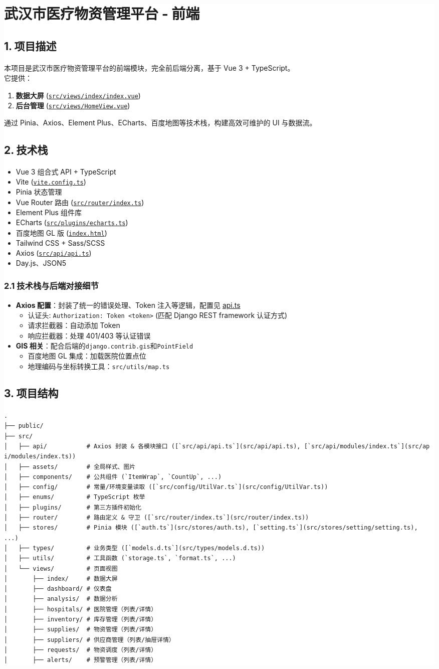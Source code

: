 # 武汉市医疗物资管理平台 - 前端

## 1. 项目描述

本项目是武汉市医疗物资管理平台的前端模块，完全前后端分离，基于 Vue 3 + TypeScript。  
它提供：

1. **数据大屏** ([`src/views/index/index.vue`](src/views/index/index.vue))
2. **后台管理** ([`src/views/HomeView.vue`](src/views/HomeView.vue))

通过 Pinia、Axios、Element Plus、ECharts、百度地图等技术栈，构建高效可维护的 UI 与数据流。

## 2. 技术栈

- Vue 3 组合式 API + TypeScript
- Vite ([`vite.config.ts`](vite.config.ts))
- Pinia 状态管理
- Vue Router 路由 ([`src/router/index.ts`](src/router/index.ts))
- Element Plus 组件库
- ECharts ([`src/plugins/echarts.ts`](src/plugins/echarts.ts))
- 百度地图 GL 版 ([`index.html`](index.html))
- Tailwind CSS + Sass/SCSS
- Axios ([`src/api/api.ts`](src/api/api.ts))
- Day.js、JSON5

### 2.1 技术栈与后端对接细节

- **Axios 配置**：封装了统一的错误处理、Token 注入等逻辑，配置见 [api.ts](http://_vscodecontentref_/0)
  - 认证头: `Authorization: Token <token>` (匹配 Django REST framework 认证方式)
  - 请求拦截器：自动添加 Token
  - 响应拦截器：处理 401/403 等认证错误
- **GIS 相关**：配合后端的`django.contrib.gis`和`PointField`
  - 百度地图 GL 集成：加载医院位置点位
  - 地理编码与坐标转换工具：`src/utils/map.ts`

## 3. 项目结构

```
.
├── public/
├── src/
│   ├── api/           # Axios 封装 & 各模块接口 ([`src/api/api.ts`](src/api/api.ts), [`src/api/modules/index.ts`](src/api/modules/index.ts))
│   ├── assets/        # 全局样式、图片
│   ├── components/    # 公共组件 (`ItemWrap`, `CountUp`, ...)
│   ├── config/        # 常量/环境变量读取 ([`src/config/UtilVar.ts`](src/config/UtilVar.ts))
│   ├── enums/         # TypeScript 枚举
│   ├── plugins/       # 第三方插件初始化
│   ├── router/        # 路由定义 & 守卫 ([`src/router/index.ts`](src/router/index.ts))
│   ├── stores/        # Pinia 模块 ([`auth.ts`](src/stores/auth.ts), [`setting.ts`](src/stores/setting/setting.ts), ...)
│   ├── types/         # 业务类型 ([`models.d.ts`](src/types/models.d.ts))
│   ├── utils/         # 工具函数 (`storage.ts`, `format.ts`, ...)
│   └── views/         # 页面视图
│       ├── index/     # 数据大屏
│       ├── dashboard/ # 仪表盘
│       ├── analysis/  # 数据分析
│       ├── hospitals/ # 医院管理（列表/详情）
│       ├── inventory/ # 库存管理（列表/详情）
│       ├── supplies/  # 物资管理（列表/详情）
│       ├── suppliers/ # 供应商管理（列表/抽屉详情）
│       ├── requests/  # 物资调度（列表/详情）
│       ├── alerts/    # 预警管理（列表/详情）
```